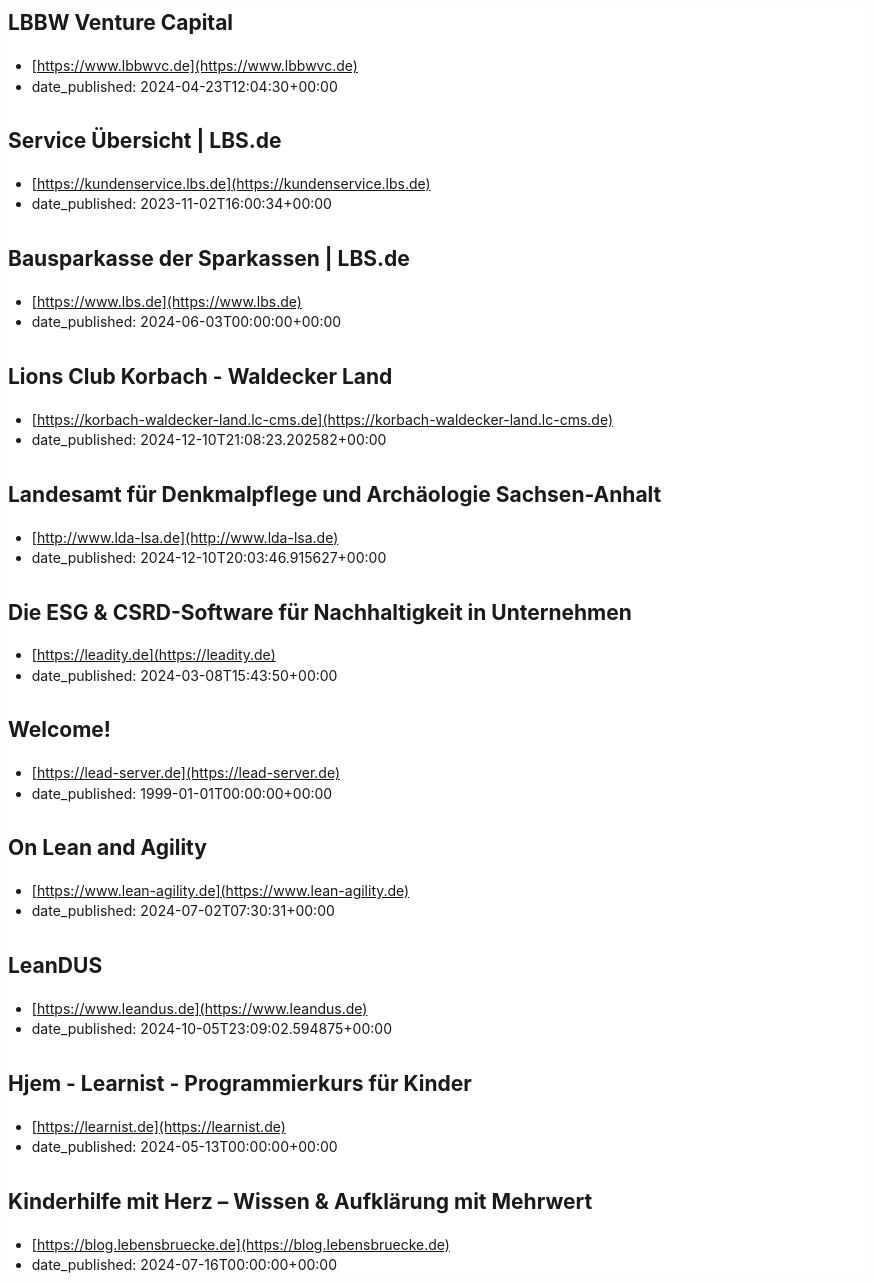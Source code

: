  ## LBBW Venture Capital
 - [https://www.lbbwvc.de](https://www.lbbwvc.de)
 - date_published: 2024-04-23T12:04:30+00:00

 ## Service Übersicht | LBS.de
 - [https://kundenservice.lbs.de](https://kundenservice.lbs.de)
 - date_published: 2023-11-02T16:00:34+00:00

 ## Bausparkasse der Sparkassen | LBS.de
 - [https://www.lbs.de](https://www.lbs.de)
 - date_published: 2024-06-03T00:00:00+00:00

 ## Lions Club Korbach - Waldecker Land
 - [https://korbach-waldecker-land.lc-cms.de](https://korbach-waldecker-land.lc-cms.de)
 - date_published: 2024-12-10T21:08:23.202582+00:00

 ## Landesamt für Denkmalpflege und Archäologie Sachsen-Anhalt
 - [http://www.lda-lsa.de](http://www.lda-lsa.de)
 - date_published: 2024-12-10T20:03:46.915627+00:00

 ## Die ESG & CSRD-Software für Nachhaltigkeit in Unternehmen
 - [https://leadity.de](https://leadity.de)
 - date_published: 2024-03-08T15:43:50+00:00

 ## Welcome!
 - [https://lead-server.de](https://lead-server.de)
 - date_published: 1999-01-01T00:00:00+00:00

 ## On Lean and Agility
 - [https://www.lean-agility.de](https://www.lean-agility.de)
 - date_published: 2024-07-02T07:30:31+00:00

 ## LeanDUS
 - [https://www.leandus.de](https://www.leandus.de)
 - date_published: 2024-10-05T23:09:02.594875+00:00

 ## Hjem - Learnist - Programmierkurs für Kinder
 - [https://learnist.de](https://learnist.de)
 - date_published: 2024-05-13T00:00:00+00:00

 ## Kinderhilfe mit Herz – Wissen & Aufklärung mit Mehrwert
 - [https://blog.lebensbruecke.de](https://blog.lebensbruecke.de)
 - date_published: 2024-07-16T00:00:00+00:00
